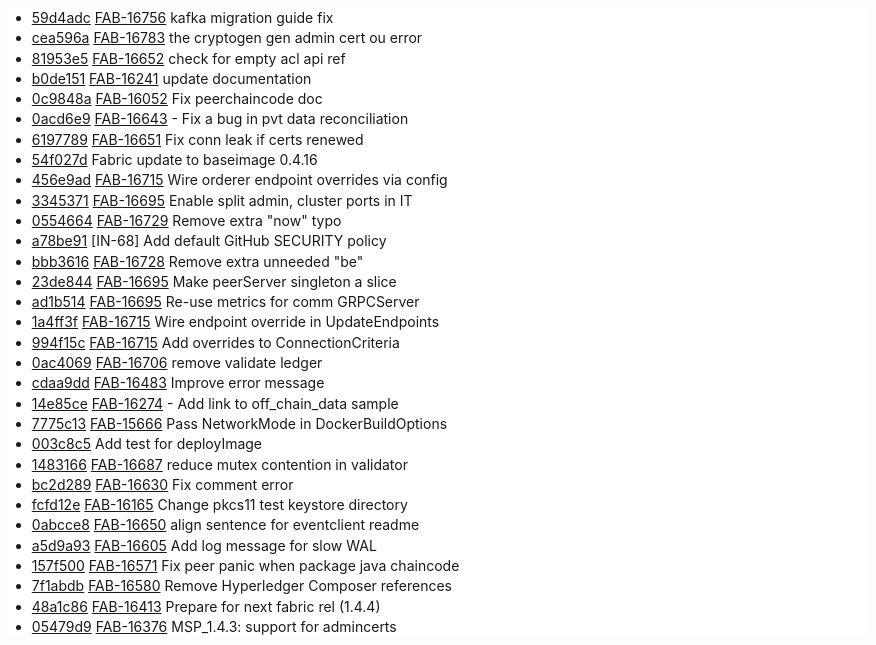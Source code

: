 * [59d4adc](https://github.com/hyperledger/fabric/commit/59d4adc) [FAB-16756](https://jira.hyperledger.org/browse/FAB-16756) kafka migration guide fix
* [cea596a](https://github.com/hyperledger/fabric/commit/cea596a) [FAB-16783](https://jira.hyperledger.org/browse/FAB-16783) the cryptogen gen admin cert ou error
* [81953e5](https://github.com/hyperledger/fabric/commit/81953e5) [FAB-16652](https://jira.hyperledger.org/browse/FAB-16652) check for empty acl api ref
* [b0de151](https://github.com/hyperledger/fabric/commit/b0de151) [FAB-16241](https://jira.hyperledger.org/browse/FAB-16241) update documentation
* [0c9848a](https://github.com/hyperledger/fabric/commit/0c9848a) [FAB-16052](https://jira.hyperledger.org/browse/FAB-16052) Fix peerchaincode doc
* [0acd6e9](https://github.com/hyperledger/fabric/commit/0acd6e9) [FAB-16643](https://jira.hyperledger.org/browse/FAB-16643) - Fix a bug in pvt data reconciliation
* [6197789](https://github.com/hyperledger/fabric/commit/6197789) [FAB-16651](https://jira.hyperledger.org/browse/FAB-16651) Fix conn leak if certs renewed
* [54f027d](https://github.com/hyperledger/fabric/commit/54f027d) Fabric update to baseimage 0.4.16
* [456e9ad](https://github.com/hyperledger/fabric/commit/456e9ad) [FAB-16715](https://jira.hyperledger.org/browse/FAB-16715) Wire orderer endpoint overrides via config
* [3345371](https://github.com/hyperledger/fabric/commit/3345371) [FAB-16695](https://jira.hyperledger.org/browse/FAB-16695) Enable split admin, cluster ports in IT
* [0554664](https://github.com/hyperledger/fabric/commit/0554664) [FAB-16729](https://jira.hyperledger.org/browse/FAB-16729) Remove extra "now" typo
* [a78be91](https://github.com/hyperledger/fabric/commit/a78be91) [IN-68] Add default GitHub SECURITY policy
* [bbb3616](https://github.com/hyperledger/fabric/commit/bbb3616) [FAB-16728](https://jira.hyperledger.org/browse/FAB-16728) Remove extra unneeded "be"
* [23de844](https://github.com/hyperledger/fabric/commit/23de844) [FAB-16695](https://jira.hyperledger.org/browse/FAB-16695) Make peerServer singleton a slice
* [ad1b514](https://github.com/hyperledger/fabric/commit/ad1b514) [FAB-16695](https://jira.hyperledger.org/browse/FAB-16695) Re-use metrics for comm GRPCServer
* [1a4ff3f](https://github.com/hyperledger/fabric/commit/1a4ff3f) [FAB-16715](https://jira.hyperledger.org/browse/FAB-16715) Wire endpoint override in UpdateEndpoints
* [994f15c](https://github.com/hyperledger/fabric/commit/994f15c) [FAB-16715](https://jira.hyperledger.org/browse/FAB-16715) Add overrides to ConnectionCriteria
* [0ac4069](https://github.com/hyperledger/fabric/commit/0ac4069) [FAB-16706](https://jira.hyperledger.org/browse/FAB-16706) remove validate ledger
* [cdaa9dd](https://github.com/hyperledger/fabric/commit/cdaa9dd) [FAB-16483](https://jira.hyperledger.org/browse/FAB-16483) Improve error message
* [14e85ce](https://github.com/hyperledger/fabric/commit/14e85ce) [FAB-16274](https://jira.hyperledger.org/browse/FAB-16274) - Add link to off_chain_data sample
* [7775c13](https://github.com/hyperledger/fabric/commit/7775c13) [FAB-15666](https://jira.hyperledger.org/browse/FAB-15666) Pass NetworkMode in DockerBuildOptions
* [003c8c5](https://github.com/hyperledger/fabric/commit/003c8c5) Add test for deployImage
* [1483166](https://github.com/hyperledger/fabric/commit/1483166) [FAB-16687](https://jira.hyperledger.org/browse/FAB-16687) reduce mutex contention in validator
* [bc2d289](https://github.com/hyperledger/fabric/commit/bc2d289) [FAB-16630](https://jira.hyperledger.org/browse/FAB-16630) Fix comment error
* [fcfd12e](https://github.com/hyperledger/fabric/commit/fcfd12e) [FAB-16165](https://jira.hyperledger.org/browse/FAB-16165) Change pkcs11 test keystore directory
* [0abcce8](https://github.com/hyperledger/fabric/commit/0abcce8) [FAB-16650](https://jira.hyperledger.org/browse/FAB-16650) align sentence for eventclient readme
* [a5d9a93](https://github.com/hyperledger/fabric/commit/a5d9a93) [FAB-16605](https://jira.hyperledger.org/browse/FAB-16605) Add log message for slow WAL
* [157f500](https://github.com/hyperledger/fabric/commit/157f500) [FAB-16571](https://jira.hyperledger.org/browse/FAB-16571) Fix peer panic when package java chaincode
* [7f1abdb](https://github.com/hyperledger/fabric/commit/7f1abdb) [FAB-16580](https://jira.hyperledger.org/browse/FAB-16580) Remove Hyperledger Composer references
* [48a1c86](https://github.com/hyperledger/fabric/commit/48a1c86) [FAB-16413](https://jira.hyperledger.org/browse/FAB-16413) Prepare for next fabric rel (1.4.4)
* [05479d9](https://github.com/hyperledger/fabric/commit/05479d9) [FAB-16376](https://jira.hyperledger.org/browse/FAB-16376) MSP_1.4.3: support for admincerts
